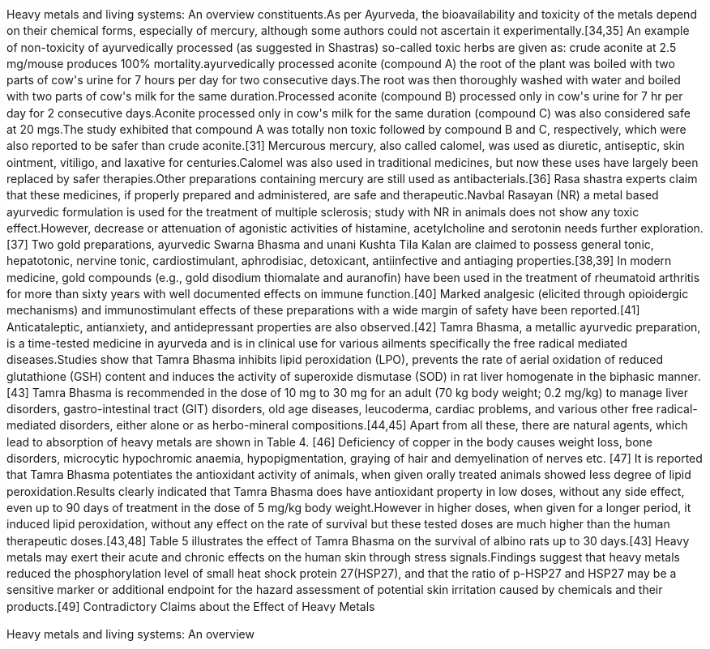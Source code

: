 Heavy metals and living systems: An overview constituents.As per Ayurveda, the bioavailability and toxicity of the metals depend on their chemical forms, especially of mercury, although some authors could not ascertain it experimentally.[34,35] An example of non-toxicity of ayurvedically processed (as suggested in Shastras) so-called toxic herbs are given as: crude aconite at 2.5 mg/mouse produces 100% mortality.ayurvedically processed aconite (compound A) the root of the plant was boiled with two parts of cow's urine for 7 hours per day for two consecutive days.The root was then thoroughly washed with water and boiled with two parts of cow's milk for the same duration.Processed aconite (compound B) processed only in cow's urine for 7 hr per day for 2 consecutive days.Aconite processed only in cow's milk for the same duration (compound C) was also considered safe at 20 mgs.The study exhibited that compound A was totally non toxic followed by compound B and C, respectively, which were also reported to be safer than crude aconite.[31] Mercurous mercury, also called calomel, was used as diuretic, antiseptic, skin ointment, vitiligo, and laxative for centuries.Calomel was also used in traditional medicines, but now these uses have largely been replaced by safer therapies.Other preparations containing mercury are still used as antibacterials.[36] Rasa shastra experts claim that these medicines, if properly prepared and administered, are safe and therapeutic.Navbal Rasayan (NR) a metal based ayurvedic formulation is used for the treatment of multiple sclerosis; study with NR in animals does not show any toxic effect.However, decrease or attenuation of agonistic activities of histamine, acetylcholine and serotonin needs further exploration.[37] Two gold preparations, ayurvedic Swarna Bhasma and unani Kushta Tila Kalan are claimed to possess general tonic, hepatotonic, nervine tonic, cardiostimulant, aphrodisiac, detoxicant, antiinfective and antiaging properties.[38,39] In modern medicine, gold compounds (e.g., gold disodium thiomalate and auranofin) have been used in the treatment of rheumatoid arthritis for more than sixty years with well documented effects on immune function.[40] Marked analgesic (elicited through opioidergic mechanisms) and immunostimulant effects of these preparations with a wide margin of safety have been reported.[41] Anticataleptic, antianxiety, and antidepressant properties are also observed.[42] Tamra Bhasma, a metallic ayurvedic preparation, is a time-tested medicine in ayurveda and is in clinical use for various ailments specifically the free radical mediated diseases.Studies show that Tamra Bhasma inhibits lipid peroxidation (LPO), prevents the rate of aerial oxidation of reduced glutathione (GSH) content and induces the activity of superoxide dismutase (SOD) in rat liver homogenate in the biphasic manner.[43] Tamra Bhasma is recommended in the dose of 10 mg to 30 mg for an adult (70 kg body weight; 0.2 mg/kg) to manage liver disorders, gastro-intestinal tract (GIT) disorders, old age diseases, leucoderma, cardiac problems, and various other free radical-mediated disorders, either alone or as herbo-mineral compositions.[44,45] Apart from all these, there are natural agents, which lead to absorption of heavy metals are shown in Table 4. [46] Deficiency of copper in the body causes weight loss, bone disorders, microcytic hypochromic anaemia, hypopigmentation, graying of hair and demyelination of nerves etc. [47] It is reported that Tamra Bhasma potentiates the antioxidant activity of animals, when given orally treated animals showed less degree of lipid peroxidation.Results clearly indicated that Tamra Bhasma does have antioxidant property in low doses, without any side effect, even up to 90 days of treatment in the dose of 5 mg/kg body weight.However in higher doses, when given for a longer period, it induced lipid peroxidation, without any effect on the rate of survival but these tested doses are much higher than the human therapeutic doses.[43,48] Table 5 illustrates the effect of Tamra Bhasma on the survival of albino rats up to 30 days.[43] Heavy metals may exert their acute and chronic effects on the human skin through stress signals.Findings suggest that heavy metals reduced the phosphorylation level of small heat shock protein 27(HSP27), and that the ratio of p-HSP27 and HSP27 may be a sensitive marker or additional endpoint for the hazard assessment of potential skin irritation caused by chemicals and their products.[49] Contradictory Claims about the Effect of Heavy Metals

Heavy metals and living systems: An overview
